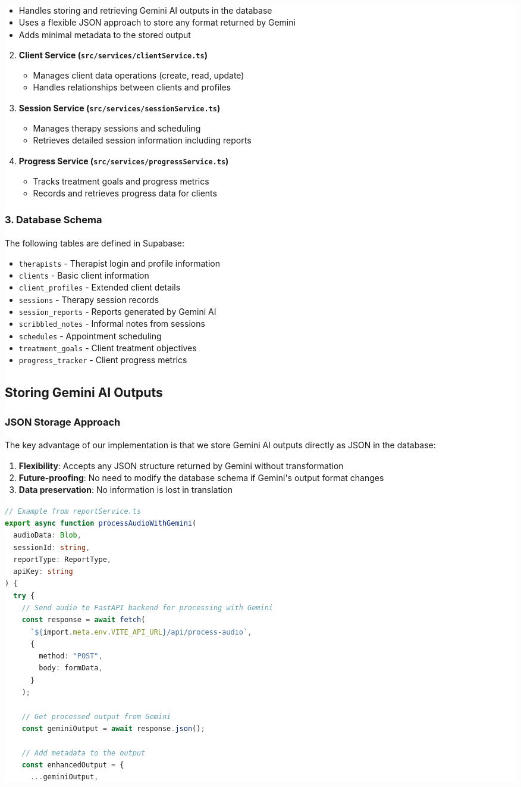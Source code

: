    - Handles storing and retrieving Gemini AI outputs in the database
   - Uses a flexible JSON approach to store any format returned by Gemini
   - Adds minimal metadata to the stored output

2. **Client Service (`src/services/clientService.ts`)**

   - Manages client data operations (create, read, update)
   - Handles relationships between clients and profiles

3. **Session Service (`src/services/sessionService.ts`)**

   - Manages therapy sessions and scheduling
   - Retrieves detailed session information including reports

4. **Progress Service (`src/services/progressService.ts`)**
   - Tracks treatment goals and progress metrics
   - Records and retrieves progress data for clients

### 3. Database Schema

The following tables are defined in Supabase:

- `therapists` - Therapist login and profile information
- `clients` - Basic client information
- `client_profiles` - Extended client details
- `sessions` - Therapy session records
- `session_reports` - Reports generated by Gemini AI
- `scribbled_notes` - Informal notes from sessions
- `schedules` - Appointment scheduling
- `treatment_goals` - Client treatment objectives
- `progress_tracker` - Client progress metrics

## Storing Gemini AI Outputs

### JSON Storage Approach

The key advantage of our implementation is that we store Gemini AI outputs directly as JSON in the database:

1. **Flexibility**: Accepts any JSON structure returned by Gemini without transformation
2. **Future-proofing**: No need to modify the database schema if Gemini's output format changes
3. **Data preservation**: No information is lost in translation

```typescript
// Example from reportService.ts
export async function processAudioWithGemini(
  audioData: Blob,
  sessionId: string,
  reportType: ReportType,
  apiKey: string
) {
  try {
    // Send audio to FastAPI backend for processing with Gemini
    const response = await fetch(
      `${import.meta.env.VITE_API_URL}/api/process-audio`,
      {
        method: "POST",
        body: formData,
      }
    );

    // Get processed output from Gemini
    const geminiOutput = await response.json();

    // Add metadata to the output
    const enhancedOutput = {
      ...geminiOutput,
```